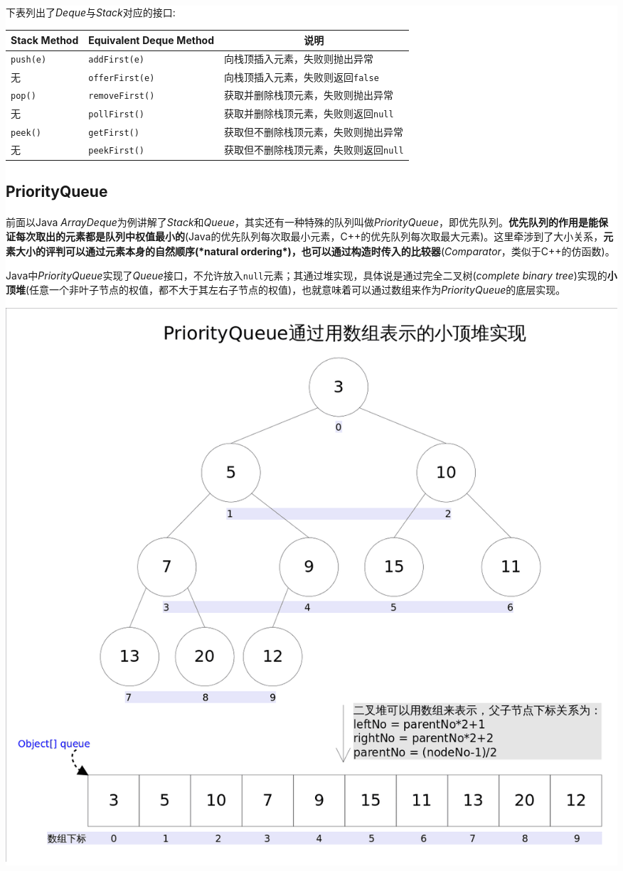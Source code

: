 下表列出了*Deque*与*Stack*对应的接口:

| Stack Method | Equivalent Deque Method | 说明                                   |
| ------------ | ----------------------- | -------------------------------------- |
| `push(e)`    | `addFirst(e)`           | 向栈顶插入元素，失败则抛出异常         |
| 无           | `offerFirst(e)`         | 向栈顶插入元素，失败则返回`false`      |
| `pop()`      | `removeFirst()`         | 获取并删除栈顶元素，失败则抛出异常     |
| 无           | `pollFirst()`           | 获取并删除栈顶元素，失败则返回`null`   |
| `peek()`     | `getFirst()`            | 获取但不删除栈顶元素，失败则抛出异常   |
| 无           | `peekFirst()`           | 获取但不删除栈顶元素，失败则返回`null` |

## PriorityQueue

前面以Java *ArrayDeque*为例讲解了*Stack*和*Queue*，其实还有一种特殊的队列叫做*PriorityQueue*，即优先队列。**优先队列的作用是能保证每次取出的元素都是队列中权值最小的**(Java的优先队列每次取最小元素，C++的优先队列每次取最大元素)。这里牵涉到了大小关系，**元素大小的评判可以通过元素本身的自然顺序(\*natural ordering\*)，也可以通过构造时传入的比较器**(*Comparator*，类似于C++的仿函数)。

Java中*PriorityQueue*实现了*Queue*接口，不允许放入`null`元素；其通过堆实现，具体说是通过完全二叉树(*complete binary tree*)实现的**小顶堆**(任意一个非叶子节点的权值，都不大于其左右子节点的权值)，也就意味着可以通过数组来作为*PriorityQueue*的底层实现。

![PriorityQueue_base.png](集合框架_imgs\4.png)
